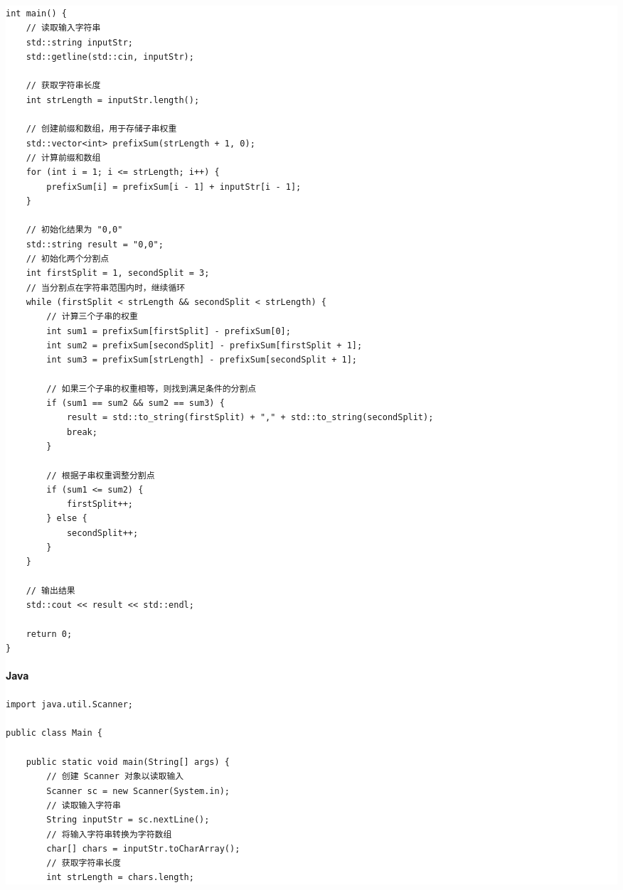     int main() {
        // 读取输入字符串
        std::string inputStr;
        std::getline(std::cin, inputStr);
    
        // 获取字符串长度
        int strLength = inputStr.length();
    
        // 创建前缀和数组，用于存储子串权重
        std::vector<int> prefixSum(strLength + 1, 0);
        // 计算前缀和数组
        for (int i = 1; i <= strLength; i++) {
            prefixSum[i] = prefixSum[i - 1] + inputStr[i - 1];
        }
    
        // 初始化结果为 "0,0"
        std::string result = "0,0";
        // 初始化两个分割点
        int firstSplit = 1, secondSplit = 3;
        // 当分割点在字符串范围内时，继续循环
        while (firstSplit < strLength && secondSplit < strLength) {
            // 计算三个子串的权重
            int sum1 = prefixSum[firstSplit] - prefixSum[0];
            int sum2 = prefixSum[secondSplit] - prefixSum[firstSplit + 1];
            int sum3 = prefixSum[strLength] - prefixSum[secondSplit + 1];
    
            // 如果三个子串的权重相等，则找到满足条件的分割点
            if (sum1 == sum2 && sum2 == sum3) {
                result = std::to_string(firstSplit) + "," + std::to_string(secondSplit);
                break;
            }
    
            // 根据子串权重调整分割点
            if (sum1 <= sum2) {
                firstSplit++;
            } else {
                secondSplit++;
            }
        }
    
        // 输出结果
        std::cout << result << std::endl;
    
        return 0;
    }
    
    

#### Java

    
    
    import java.util.Scanner;
    
    public class Main {
    
        public static void main(String[] args) {
            // 创建 Scanner 对象以读取输入
            Scanner sc = new Scanner(System.in);
            // 读取输入字符串
            String inputStr = sc.nextLine();
            // 将输入字符串转换为字符数组
            char[] chars = inputStr.toCharArray();
            // 获取字符串长度
            int strLength = chars.length;
    